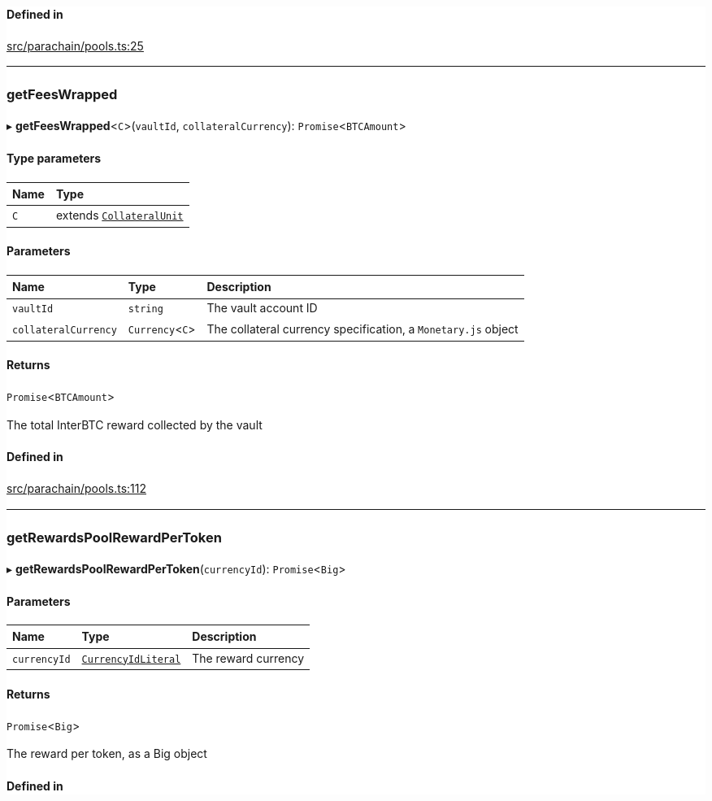 #### Defined in

[src/parachain/pools.ts:25](https://github.com/interlay/interbtc-api/blob/5eab153/src/parachain/pools.ts#L25)

___

### getFeesWrapped

▸ **getFeesWrapped**<`C`\>(`vaultId`, `collateralCurrency`): `Promise`<`BTCAmount`\>

#### Type parameters

| Name | Type |
| :------ | :------ |
| `C` | extends [`CollateralUnit`](/modules.md#collateralunit) |

#### Parameters

| Name | Type | Description |
| :------ | :------ | :------ |
| `vaultId` | `string` | The vault account ID |
| `collateralCurrency` | `Currency`<`C`\> | The collateral currency specification, a `Monetary.js` object |

#### Returns

`Promise`<`BTCAmount`\>

The total InterBTC reward collected by the vault

#### Defined in

[src/parachain/pools.ts:112](https://github.com/interlay/interbtc-api/blob/5eab153/src/parachain/pools.ts#L112)

___

### getRewardsPoolRewardPerToken

▸ **getRewardsPoolRewardPerToken**(`currencyId`): `Promise`<`Big`\>

#### Parameters

| Name | Type | Description |
| :------ | :------ | :------ |
| `currencyId` | [`CurrencyIdLiteral`](/enums/CurrencyIdLiteral.md) | The reward currency |

#### Returns

`Promise`<`Big`\>

The reward per token, as a Big object

#### Defined in
